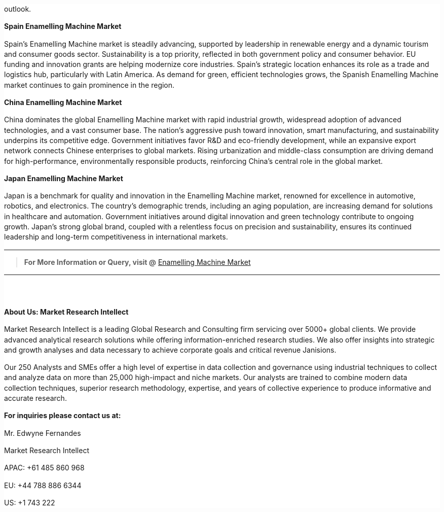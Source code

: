 outlook.</p><p class="" data-start="4424" data-end="4975"><strong data-start="4424" data-end="4445">Spain Enamelling Machine Market</strong></p><p class="" data-start="4424" data-end="4975">Spain&rsquo;s Enamelling Machine market is steadily advancing, supported by leadership in renewable energy and a dynamic tourism and consumer goods sector. Sustainability is a top priority, reflected in both government policy and consumer behavior. EU funding and innovation grants are helping modernize core industries. Spain&rsquo;s strategic location enhances its role as a trade and logistics hub, particularly with Latin America. As demand for green, efficient technologies grows, the Spanish Enamelling Machine market continues to gain prominence in the region.</p><p class="" data-start="4977" data-end="5589"><strong data-start="4977" data-end="4998">China Enamelling Machine Market</strong></p><p class="" data-start="4977" data-end="5589">China dominates the global Enamelling Machine market with rapid industrial growth, widespread adoption of advanced technologies, and a vast consumer base. The nation&rsquo;s aggressive push toward innovation, smart manufacturing, and sustainability underpins its competitive edge. Government initiatives favor R&amp;D and eco-friendly development, while an expansive export network connects Chinese enterprises to global markets. Rising urbanization and middle-class consumption are driving demand for high-performance, environmentally responsible products, reinforcing China&rsquo;s central role in the global market.</p><p class="" data-start="5591" data-end="6162"><strong data-start="5591" data-end="5612">Japan Enamelling Machine Market</strong></p><p class="" data-start="5591" data-end="6162">Japan is a benchmark for quality and innovation in the Enamelling Machine market, renowned for excellence in automotive, robotics, and electronics. The country&rsquo;s demographic trends, including an aging population, are increasing demand for solutions in healthcare and automation. Government initiatives around digital innovation and green technology contribute to ongoing growth. Japan&rsquo;s strong global brand, coupled with a relentless focus on precision and sustainability, ensures its continued leadership and long-term competitiveness in international markets.</p><hr /><blockquote><p><span class="font-[700]"><strong>For More Information or Query, visit&nbsp;@</strong>&nbsp;</span><span class="font-[700]"><a href="https://www.marketresearchintellect.com/product/enamelling-machine-market/?utm_source=Linkedin&utm_medium=049" target="_blank" data-tracking-control-name="article-ssr-frontend-pulse_little-text-block" data-tracking-will-navigate="" data-test-link="">Enamelling Machine Market</a></span></p></blockquote><hr /><h3>&nbsp;</h3><p><strong><span class="font-[700]">About Us: Market Research Intellect</span></strong></p><p><span class="">Market Research Intellect is a leading Global Research and Consulting firm servicing over 5000+ global clients. We provide advanced analytical research solutions while offering information-enriched research studies.&nbsp;</span>We also offer insights into strategic and growth analyses and data necessary to achieve corporate goals and critical revenue Janisions.</p><p><span class="">Our 250 Analysts and SMEs offer a high level of expertise in data collection and governance using industrial techniques to collect and analyze data on more than 25,000 high-impact and niche markets. Our analysts are trained to combine modern data collection techniques, superior research methodology, expertise, and years of collective experience to produce informative and accurate research.</span></p><p><strong>For inquiries please contact us at:</strong></p><p>Mr. Edwyne Fernandes</p><p>Market Research Intellect</p><p>APAC: +61 485 860 968</p><p>EU: +44 788 886 6344</p><p>US: +1 743 222